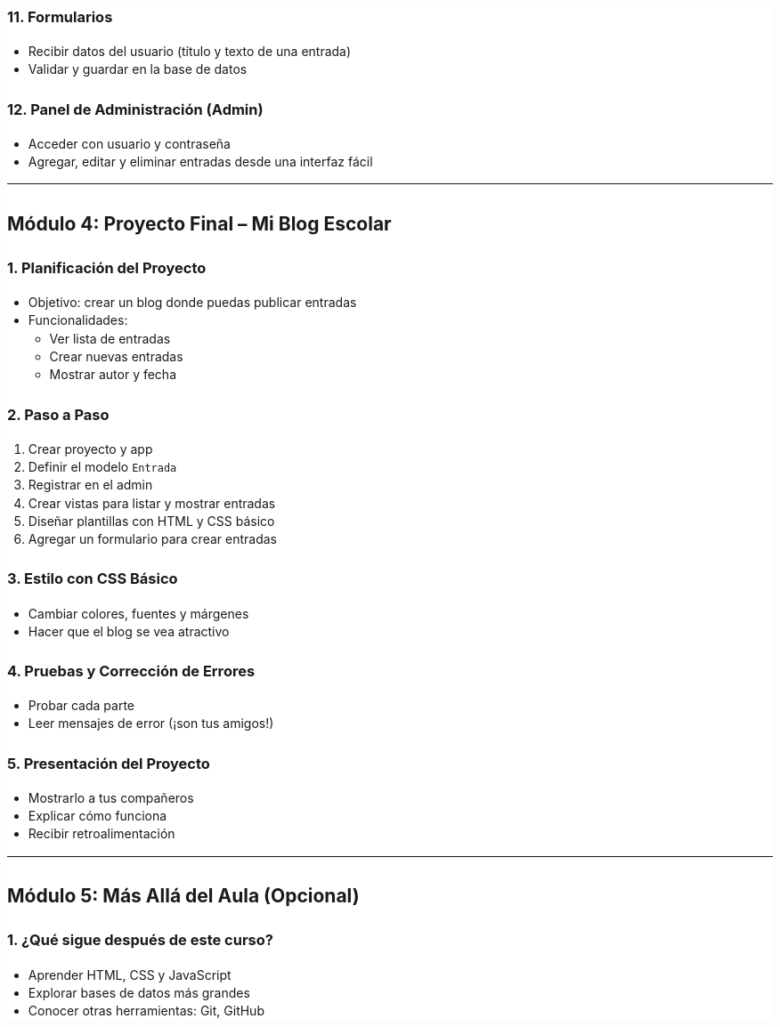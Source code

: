 ### 11. Formularios
- Recibir datos del usuario (título y texto de una entrada)
- Validar y guardar en la base de datos

### 12. Panel de Administración (Admin)
- Acceder con usuario y contraseña
- Agregar, editar y eliminar entradas desde una interfaz fácil

---

## **Módulo 4: Proyecto Final – Mi Blog Escolar**

### 1. Planificación del Proyecto
- Objetivo: crear un blog donde puedas publicar entradas
- Funcionalidades:
  - Ver lista de entradas
  - Crear nuevas entradas
  - Mostrar autor y fecha

### 2. Paso a Paso
1. Crear proyecto y app
2. Definir el modelo `Entrada`
3. Registrar en el admin
4. Crear vistas para listar y mostrar entradas
5. Diseñar plantillas con HTML y CSS básico
6. Agregar un formulario para crear entradas

### 3. Estilo con CSS Básico
- Cambiar colores, fuentes y márgenes
- Hacer que el blog se vea atractivo

### 4. Pruebas y Corrección de Errores
- Probar cada parte
- Leer mensajes de error (¡son tus amigos!)

### 5. Presentación del Proyecto
- Mostrarlo a tus compañeros
- Explicar cómo funciona
- Recibir retroalimentación

---

## **Módulo 5: Más Allá del Aula (Opcional)**

### 1. ¿Qué sigue después de este curso?
- Aprender HTML, CSS y JavaScript
- Explorar bases de datos más grandes
- Conocer otras herramientas: Git, GitHub
